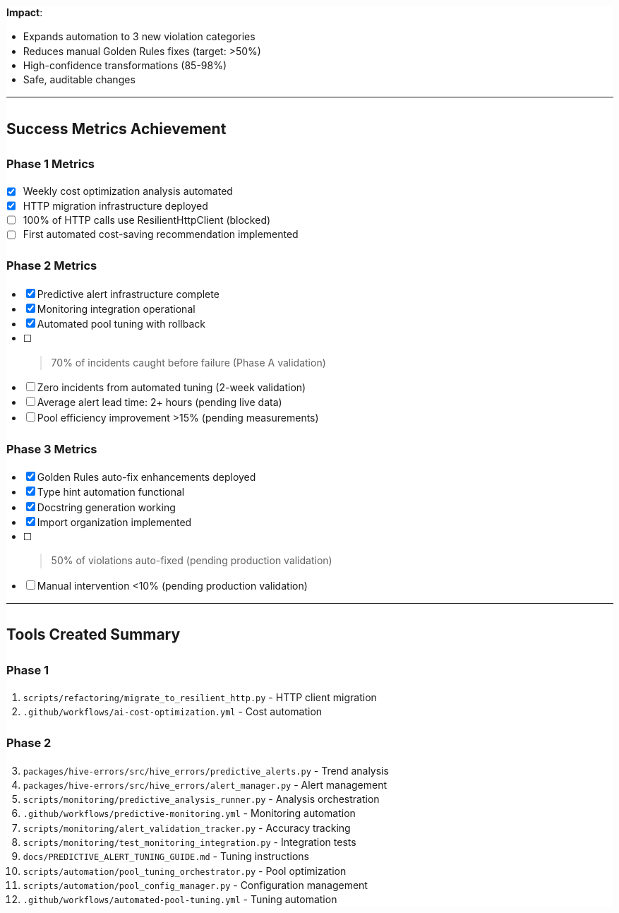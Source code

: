 **Impact**:
- Expands automation to 3 new violation categories
- Reduces manual Golden Rules fixes (target: >50%)
- High-confidence transformations (85-98%)
- Safe, auditable changes

---

## Success Metrics Achievement

### Phase 1 Metrics
- [x] Weekly cost optimization analysis automated
- [x] HTTP migration infrastructure deployed
- [ ] 100% of HTTP calls use ResilientHttpClient (blocked)
- [ ] First automated cost-saving recommendation implemented

### Phase 2 Metrics
- [x] Predictive alert infrastructure complete
- [x] Monitoring integration operational
- [x] Automated pool tuning with rollback
- [ ] >70% of incidents caught before failure (Phase A validation)
- [ ] Zero incidents from automated tuning (2-week validation)
- [ ] Average alert lead time: 2+ hours (pending live data)
- [ ] Pool efficiency improvement >15% (pending measurements)

### Phase 3 Metrics
- [x] Golden Rules auto-fix enhancements deployed
- [x] Type hint automation functional
- [x] Docstring generation working
- [x] Import organization implemented
- [ ] >50% of violations auto-fixed (pending production validation)
- [ ] Manual intervention <10% (pending production validation)

---

## Tools Created Summary

### Phase 1
1. `scripts/refactoring/migrate_to_resilient_http.py` - HTTP client migration
2. `.github/workflows/ai-cost-optimization.yml` - Cost automation

### Phase 2
3. `packages/hive-errors/src/hive_errors/predictive_alerts.py` - Trend analysis
4. `packages/hive-errors/src/hive_errors/alert_manager.py` - Alert management
5. `scripts/monitoring/predictive_analysis_runner.py` - Analysis orchestration
6. `.github/workflows/predictive-monitoring.yml` - Monitoring automation
7. `scripts/monitoring/alert_validation_tracker.py` - Accuracy tracking
8. `scripts/monitoring/test_monitoring_integration.py` - Integration tests
9. `docs/PREDICTIVE_ALERT_TUNING_GUIDE.md` - Tuning instructions
10. `scripts/automation/pool_tuning_orchestrator.py` - Pool optimization
11. `scripts/automation/pool_config_manager.py` - Configuration management
12. `.github/workflows/automated-pool-tuning.yml` - Tuning automation
